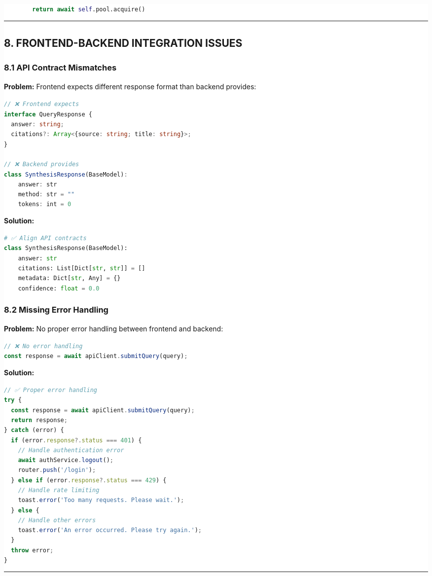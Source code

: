 ```python
        return await self.pool.acquire()
```

---

## 8. FRONTEND-BACKEND INTEGRATION ISSUES

### 8.1 API Contract Mismatches

**Problem:** Frontend expects different response format than backend provides:

```typescript
// ❌ Frontend expects
interface QueryResponse {
  answer: string;
  citations?: Array<{source: string; title: string}>;
}

// ❌ Backend provides
class SynthesisResponse(BaseModel):
    answer: str
    method: str = ""
    tokens: int = 0
```

**Solution:**
```python
# ✅ Align API contracts
class SynthesisResponse(BaseModel):
    answer: str
    citations: List[Dict[str, str]] = []
    metadata: Dict[str, Any] = {}
    confidence: float = 0.0
```

### 8.2 Missing Error Handling

**Problem:** No proper error handling between frontend and backend:

```typescript
// ❌ No error handling
const response = await apiClient.submitQuery(query);
```

**Solution:**
```typescript
// ✅ Proper error handling
try {
  const response = await apiClient.submitQuery(query);
  return response;
} catch (error) {
  if (error.response?.status === 401) {
    // Handle authentication error
    await authService.logout();
    router.push('/login');
  } else if (error.response?.status === 429) {
    // Handle rate limiting
    toast.error('Too many requests. Please wait.');
  } else {
    // Handle other errors
    toast.error('An error occurred. Please try again.');
  }
  throw error;
}
```

---